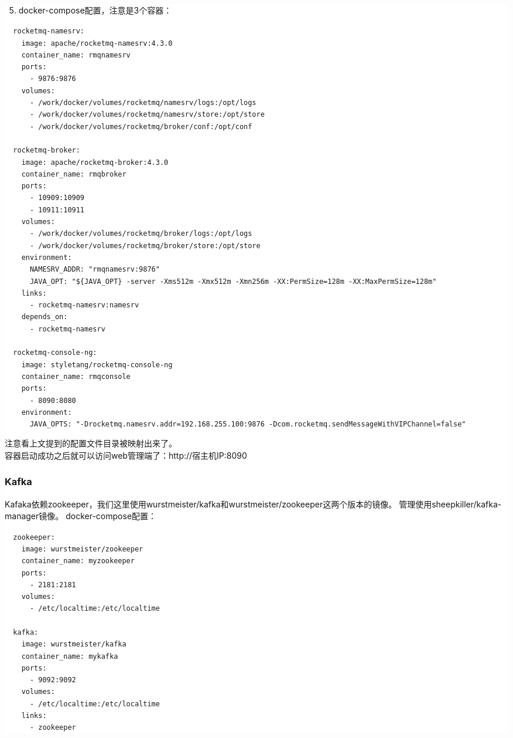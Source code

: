 5. docker-compose配置，注意是3个容器：
```
  rocketmq-namesrv:
    image: apache/rocketmq-namesrv:4.3.0
    container_name: rmqnamesrv
    ports:
      - 9876:9876
    volumes:
      - /work/docker/volumes/rocketmq/namesrv/logs:/opt/logs
      - /work/docker/volumes/rocketmq/namesrv/store:/opt/store
      - /work/docker/volumes/rocketmq/broker/conf:/opt/conf
      
  rocketmq-broker:
    image: apache/rocketmq-broker:4.3.0
    container_name: rmqbroker
    ports:
      - 10909:10909
      - 10911:10911
    volumes:
      - /work/docker/volumes/rocketmq/broker/logs:/opt/logs
      - /work/docker/volumes/rocketmq/broker/store:/opt/store
    environment:
      NAMESRV_ADDR: "rmqnamesrv:9876"
      JAVA_OPT: "${JAVA_OPT} -server -Xms512m -Xmx512m -Xmn256m -XX:PermSize=128m -XX:MaxPermSize=128m"
    links:
      - rocketmq-namesrv:namesrv
    depends_on:
      - rocketmq-namesrv
      
  rocketmq-console-ng:
    image: styletang/rocketmq-console-ng
    container_name: rmqconsole
    ports:
      - 8090:8080
    environment:
      JAVA_OPTS: "-Drocketmq.namesrv.addr=192.168.255.100:9876 -Dcom.rocketmq.sendMessageWithVIPChannel=false"
```
注意看上文提到的配置文件目录被映射出来了。  
容器启动成功之后就可以访问web管理端了：http://宿主机IP:8090

### Kafka
Kafaka依赖zookeeper，我们这里使用wurstmeister/kafka和wurstmeister/zookeeper这两个版本的镜像。
管理使用sheepkiller/kafka-manager镜像。
docker-compose配置：
```
  zookeeper:
    image: wurstmeister/zookeeper
    container_name: myzookeeper
    ports:
      - 2181:2181
    volumes:
      - /etc/localtime:/etc/localtime
      
  kafka:
    image: wurstmeister/kafka
    container_name: mykafka
    ports:
      - 9092:9092
    volumes:
      - /etc/localtime:/etc/localtime
    links:
      - zookeeper
```